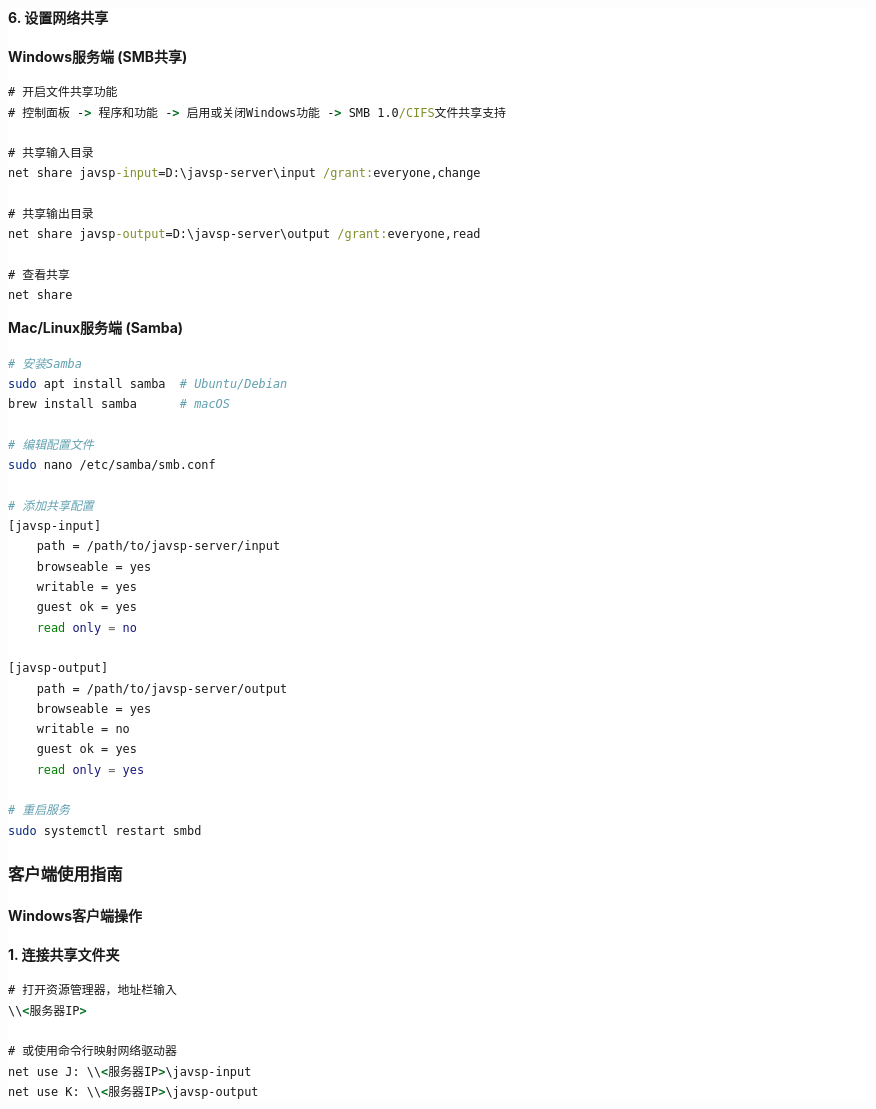 #### 6. 设置网络共享

**Windows服务端 (SMB共享)**
```cmd
# 开启文件共享功能
# 控制面板 -> 程序和功能 -> 启用或关闭Windows功能 -> SMB 1.0/CIFS文件共享支持

# 共享输入目录
net share javsp-input=D:\javsp-server\input /grant:everyone,change

# 共享输出目录  
net share javsp-output=D:\javsp-server\output /grant:everyone,read

# 查看共享
net share
```

**Mac/Linux服务端 (Samba)**
```bash
# 安装Samba
sudo apt install samba  # Ubuntu/Debian
brew install samba      # macOS

# 编辑配置文件
sudo nano /etc/samba/smb.conf

# 添加共享配置
[javsp-input]
    path = /path/to/javsp-server/input
    browseable = yes
    writable = yes
    guest ok = yes
    read only = no

[javsp-output]
    path = /path/to/javsp-server/output
    browseable = yes
    writable = no
    guest ok = yes
    read only = yes

# 重启服务
sudo systemctl restart smbd
```

### 客户端使用指南

#### Windows客户端操作

**1. 连接共享文件夹**
```cmd
# 打开资源管理器，地址栏输入
\\<服务器IP>

# 或使用命令行映射网络驱动器
net use J: \\<服务器IP>\javsp-input
net use K: \\<服务器IP>\javsp-output
```
